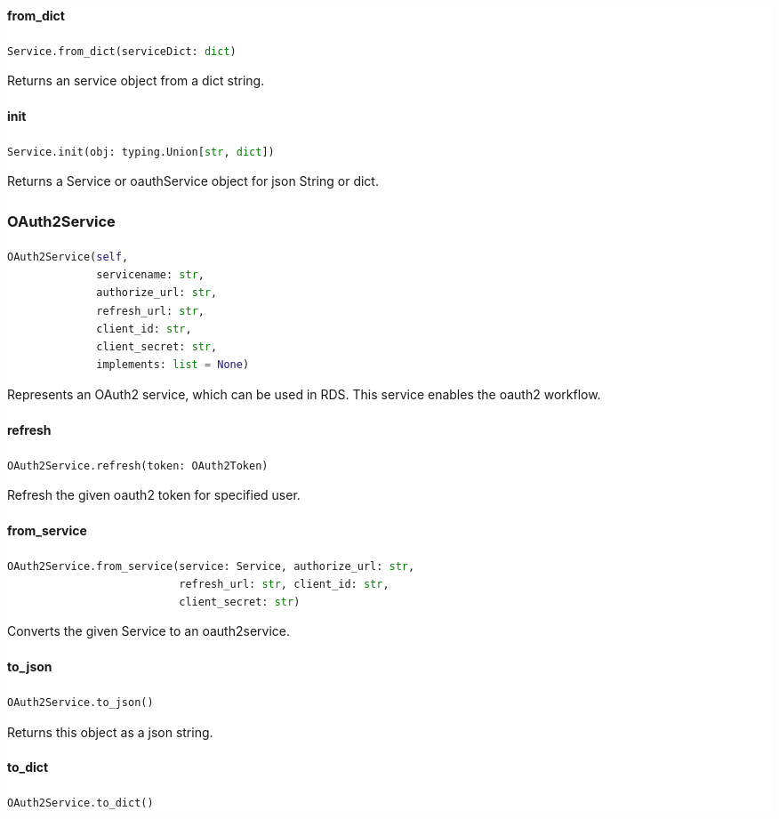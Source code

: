 
#### from_dict
```python
Service.from_dict(serviceDict: dict)
```

Returns an service object from a dict string.


#### init
```python
Service.init(obj: typing.Union[str, dict])
```

Returns a Service or oauthService object for json String or dict.


### OAuth2Service
```python
OAuth2Service(self,
              servicename: str,
              authorize_url: str,
              refresh_url: str,
              client_id: str,
              client_secret: str,
              implements: list = None)
```

Represents an OAuth2 service, which can be used in RDS.
This service enables the oauth2 workflow.


#### refresh
```python
OAuth2Service.refresh(token: OAuth2Token)
```

Refresh the given oauth2 token for specified user.


#### from_service
```python
OAuth2Service.from_service(service: Service, authorize_url: str,
                           refresh_url: str, client_id: str,
                           client_secret: str)
```

Converts the given Service to an oauth2service.


#### to_json
```python
OAuth2Service.to_json()
```

Returns this object as a json string.


#### to_dict
```python
OAuth2Service.to_dict()
```
